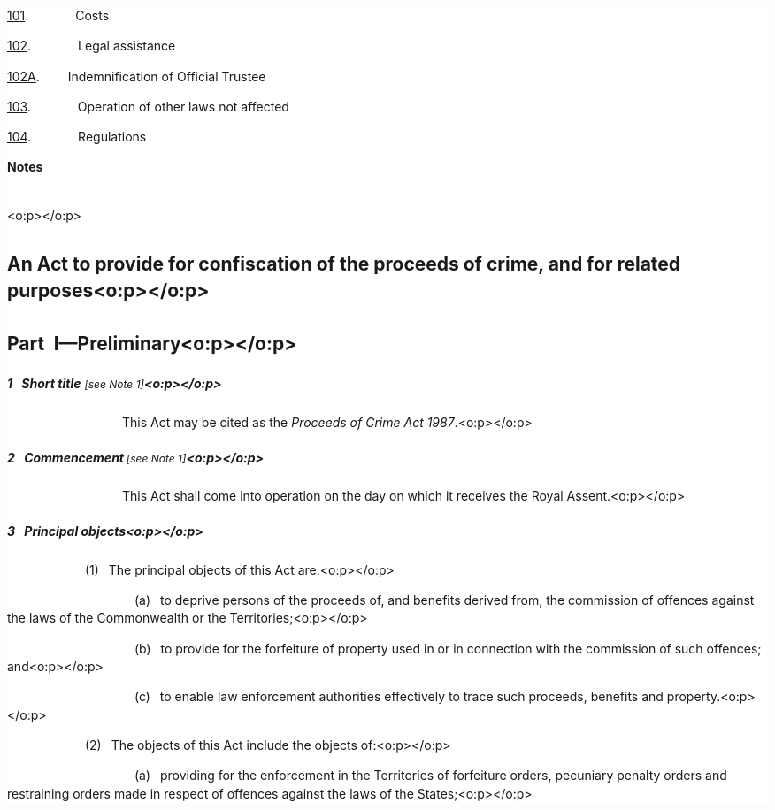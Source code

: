 [101](#101).        Costs<span style="mso-tab-count: 1 dotted">                                                                                                </span>

[102](#102).        Legal assistance<span style="mso-tab-count: 1 dotted">                                                                                </span>

[102A](#102A).     Indemnification of Official Trustee<span style="mso-tab-count: 1 dotted">                                                 </span>

[103](#103).        Operation of other laws not affected<span style="mso-tab-count: 1 dotted">                                               </span>

[104](#104).        Regulations<span style="mso-tab-count: 1 dotted">                                                                                      </span>

**Notes<span style="mso-tab-count: 1">                                                                                                                                          </span>**

<o:p></o:p>


## An Act to provide for confiscation of the proceeds of crime, and for related purposes<o:p></o:p>

## Part I—Preliminary<o:p></o:p>

##### <a id="1"></a>1  Short title<span style="FONT-WEIGHT: normal"> </span><span style="FONT-WEIGHT: normal; FONT-SIZE: 9pt; mso-bidi-font-size: 13.0pt">[_see_ Note 1]</span><o:p></o:p>

                   This Act may be cited as the _Proceeds of Crime Act 1987_.<o:p></o:p>

##### <a id="2"></a>2  Commencement<span style="FONT-SIZE: 9pt; mso-bidi-font-size: 13.0pt"> </span><span style="FONT-WEIGHT: normal; FONT-SIZE: 9pt; mso-bidi-font-size: 13.0pt">[_see_ Note 1]</span><o:p></o:p>

                   This Act shall come into operation on the day on which it receives the Royal Assent.<o:p></o:p>

##### <a id="3"></a>3  Principal objects<o:p></o:p>

             (1)  The principal objects of this Act are:<o:p></o:p>

                     (a)  to deprive persons of the proceeds of, and benefits derived from, the commission of offences against the laws of the Commonwealth or the Territories;<o:p></o:p>

                     (b)  to provide for the forfeiture of property used in or in connection with the commission of such offences; and<o:p></o:p>

                     (c)  to enable law enforcement authorities effectively to trace such proceeds, benefits and property.<o:p></o:p>

             (2)  The objects of this Act include the objects of:<o:p></o:p>

                     (a)  providing for the enforcement in the Territories of forfeiture orders, pecuniary penalty orders and restraining orders made in respect of offences against the laws of the States;<o:p></o:p>
